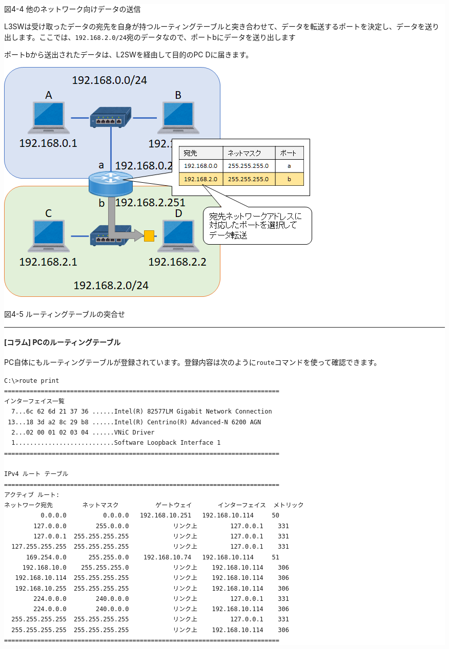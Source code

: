 図4-4 他のネットワーク向けデータの送信

L3SWは受け取ったデータの宛先を自身が持つルーティングテーブルと突き合わせて、データを転送するポートを決定し、データを送り出します。ここでは、`192.168.2.0/24`宛のデータなので、ポートbにデータを送り出します

ポートbから送出されたデータは、L2SWを経由して目的のPC Dに届きます。

![ルーティングテーブルの突合せ](images/04-05.png)

図4-5 ルーティングテーブルの突合せ

- - - - -

#### [コラム] PCのルーティングテーブル

PC自体にもルーティングテーブルが登録されています。登録内容は次のように`route`コマンドを使って確認できます。

```
C:\>route print
===========================================================================
インターフェイス一覧
  7...6c 62 6d 21 37 36 ......Intel(R) 82577LM Gigabit Network Connection
 13...18 3d a2 8c 29 b8 ......Intel(R) Centrino(R) Advanced-N 6200 AGN
  2...02 00 01 02 03 04 ......VNiC Driver
  1...........................Software Loopback Interface 1
===========================================================================

IPv4 ルート テーブル
===========================================================================
アクティブ ルート:
ネットワーク宛先        ネットマスク          ゲートウェイ       インターフェイス  メトリック
          0.0.0.0          0.0.0.0   192.168.10.251   192.168.10.114     50
        127.0.0.0        255.0.0.0            リンク上         127.0.0.1    331
        127.0.0.1  255.255.255.255            リンク上         127.0.0.1    331
  127.255.255.255  255.255.255.255            リンク上         127.0.0.1    331
      169.254.0.0      255.255.0.0    192.168.10.74   192.168.10.114     51
     192.168.10.0    255.255.255.0            リンク上    192.168.10.114    306
   192.168.10.114  255.255.255.255            リンク上    192.168.10.114    306
   192.168.10.255  255.255.255.255            リンク上    192.168.10.114    306
        224.0.0.0        240.0.0.0            リンク上         127.0.0.1    331
        224.0.0.0        240.0.0.0            リンク上    192.168.10.114    306
  255.255.255.255  255.255.255.255            リンク上         127.0.0.1    331
  255.255.255.255  255.255.255.255            リンク上    192.168.10.114    306
===========================================================================
```